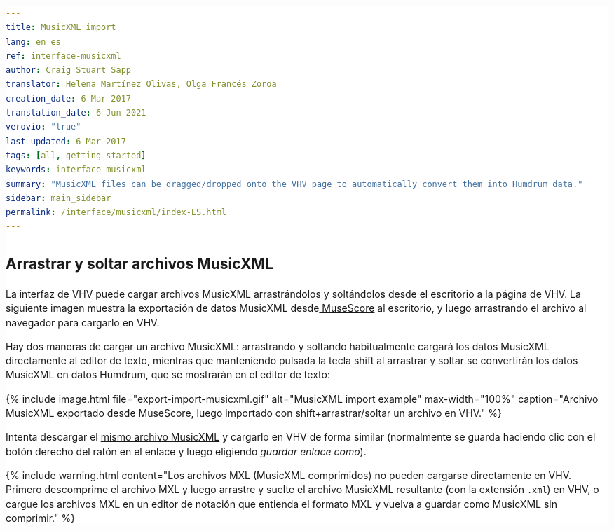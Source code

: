 ```yaml
---
title: MusicXML import
lang: en es
ref: interface-musicxml
author: Craig Stuart Sapp
translator: Helena Martínez Olivas, Olga Francés Zoroa
creation_date: 6 Mar 2017
translation_date: 6 Jun 2021
verovio: "true"
last_updated: 6 Mar 2017
tags: [all, getting_started]
keywords: interface musicxml
summary: "MusicXML files can be dragged/dropped onto the VHV page to automatically convert them into Humdrum data."
sidebar: main_sidebar
permalink: /interface/musicxml/index-ES.html
---
```


## Arrastrar y soltar archivos MusicXML


La interfaz de VHV puede cargar archivos MusicXML arrastrándolos y soltándolos desde el escritorio a la página de VHV.  La siguiente imagen muestra la exportación de datos MusicXML desde[ MuseScore](http://www.musescore.org) al escritorio, y luego arrastrando el archivo al navegador para cargarlo en VHV.

Hay dos maneras de cargar un archivo MusicXML: arrastrando y soltando habitualmente cargará los datos MusicXML directamente al editor de texto, mientras que manteniendo pulsada la tecla <span class="keypress">shift</span> al arrastrar y soltar se convertirán los datos MusicXML en datos Humdrum, que se mostrarán en el editor de texto:


{% include image.html
file="export-import-musicxml.gif"
alt="MusicXML import example"
max-width="100%"
caption="Archivo MusicXML exportado desde MuseScore, luego importado con shift+arrastrar/soltar un archivo en VHV."
%}

Intenta descargar el [mismo archivo MusicXML](bwv1011-sarabande.xml) y cargarlo en VHV de forma similar (normalmente se guarda haciendo clic con el botón derecho del ratón en el enlace y luego eligiendo *guardar enlace como*).

{% include warning.html
content="Los archivos MXL (MusicXML comprimidos) no pueden cargarse directamente en VHV.   Primero descomprime el archivo MXL y luego arrastre y suelte el archivo MusicXML resultante (con la extensión `.xml`) en VHV, o cargue los archivos MXL en un editor de notación que entienda el formato MXL y vuelva a guardar como MusicXML sin comprimir."
%}

